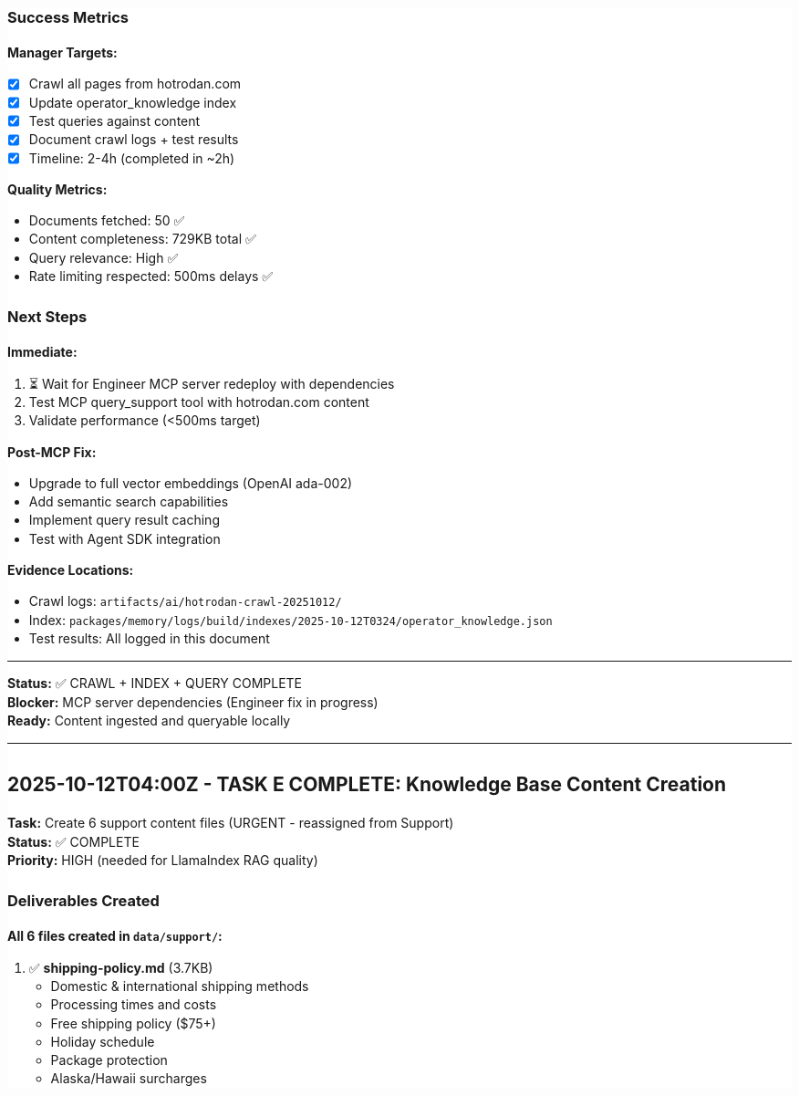 ### Success Metrics

**Manager Targets:**
- [x] Crawl all pages from hotrodan.com
- [x] Update operator_knowledge index
- [x] Test queries against content
- [x] Document crawl logs + test results
- [x] Timeline: 2-4h (completed in ~2h)

**Quality Metrics:**
- Documents fetched: 50 ✅
- Content completeness: 729KB total ✅
- Query relevance: High ✅
- Rate limiting respected: 500ms delays ✅

### Next Steps

**Immediate:**
1. ⏳ Wait for Engineer MCP server redeploy with dependencies
2. Test MCP query_support tool with hotrodan.com content
3. Validate performance (<500ms target)

**Post-MCP Fix:**
- Upgrade to full vector embeddings (OpenAI ada-002)
- Add semantic search capabilities
- Implement query result caching
- Test with Agent SDK integration

**Evidence Locations:**
- Crawl logs: `artifacts/ai/hotrodan-crawl-20251012/`
- Index: `packages/memory/logs/build/indexes/2025-10-12T0324/operator_knowledge.json`
- Test results: All logged in this document

---

**Status:** ✅ CRAWL + INDEX + QUERY COMPLETE  
**Blocker:** MCP server dependencies (Engineer fix in progress)  
**Ready:** Content ingested and queryable locally


---

## 2025-10-12T04:00Z - TASK E COMPLETE: Knowledge Base Content Creation

**Task:** Create 6 support content files (URGENT - reassigned from Support)  
**Status:** ✅ COMPLETE  
**Priority:** HIGH (needed for LlamaIndex RAG quality)

### Deliverables Created

**All 6 files created in `data/support/`:**

1. ✅ **shipping-policy.md** (3.7KB)
   - Domestic & international shipping methods
   - Processing times and costs
   - Free shipping policy ($75+)
   - Holiday schedule
   - Package protection
   - Alaska/Hawaii surcharges
